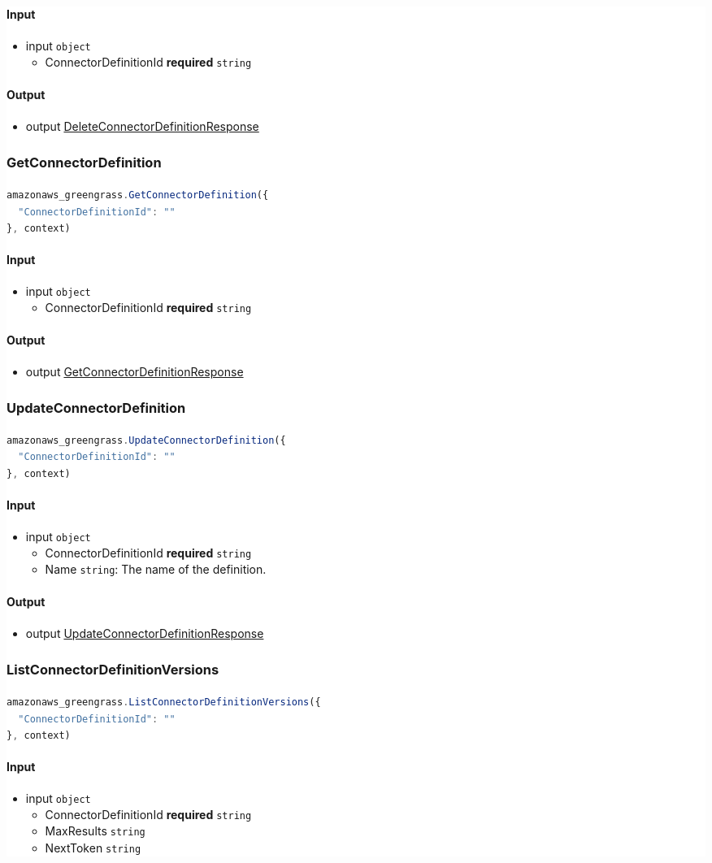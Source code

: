 #### Input
* input `object`
  * ConnectorDefinitionId **required** `string`

#### Output
* output [DeleteConnectorDefinitionResponse](#deleteconnectordefinitionresponse)

### GetConnectorDefinition



```js
amazonaws_greengrass.GetConnectorDefinition({
  "ConnectorDefinitionId": ""
}, context)
```

#### Input
* input `object`
  * ConnectorDefinitionId **required** `string`

#### Output
* output [GetConnectorDefinitionResponse](#getconnectordefinitionresponse)

### UpdateConnectorDefinition



```js
amazonaws_greengrass.UpdateConnectorDefinition({
  "ConnectorDefinitionId": ""
}, context)
```

#### Input
* input `object`
  * ConnectorDefinitionId **required** `string`
  * Name `string`: The name of the definition.

#### Output
* output [UpdateConnectorDefinitionResponse](#updateconnectordefinitionresponse)

### ListConnectorDefinitionVersions



```js
amazonaws_greengrass.ListConnectorDefinitionVersions({
  "ConnectorDefinitionId": ""
}, context)
```

#### Input
* input `object`
  * ConnectorDefinitionId **required** `string`
  * MaxResults `string`
  * NextToken `string`
